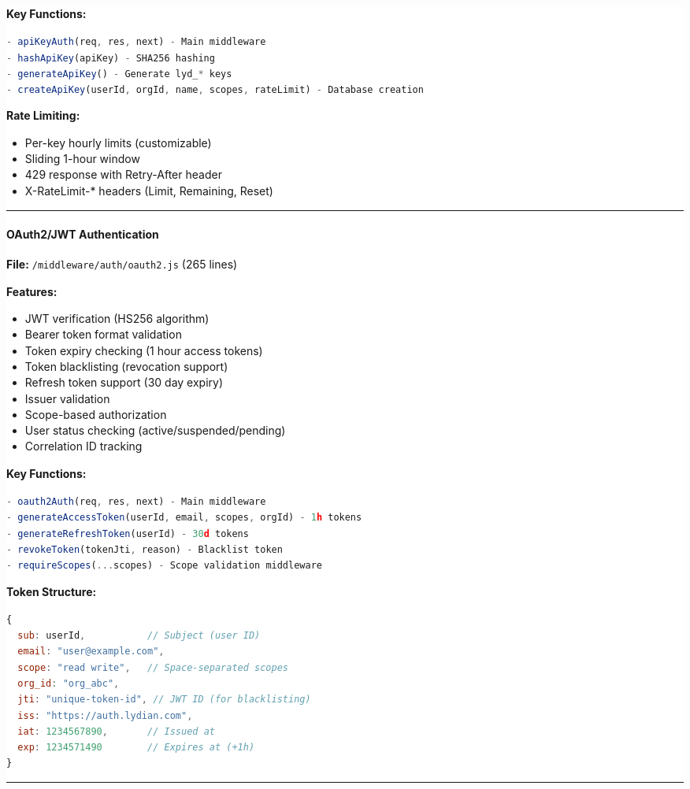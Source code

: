**Key Functions:**
```javascript
- apiKeyAuth(req, res, next) - Main middleware
- hashApiKey(apiKey) - SHA256 hashing
- generateApiKey() - Generate lyd_* keys
- createApiKey(userId, orgId, name, scopes, rateLimit) - Database creation
```

**Rate Limiting:**
- Per-key hourly limits (customizable)
- Sliding 1-hour window
- 429 response with Retry-After header
- X-RateLimit-* headers (Limit, Remaining, Reset)

---

#### OAuth2/JWT Authentication
**File:** `/middleware/auth/oauth2.js` (265 lines)

**Features:**
- JWT verification (HS256 algorithm)
- Bearer token format validation
- Token expiry checking (1 hour access tokens)
- Token blacklisting (revocation support)
- Refresh token support (30 day expiry)
- Issuer validation
- Scope-based authorization
- User status checking (active/suspended/pending)
- Correlation ID tracking

**Key Functions:**
```javascript
- oauth2Auth(req, res, next) - Main middleware
- generateAccessToken(userId, email, scopes, orgId) - 1h tokens
- generateRefreshToken(userId) - 30d tokens
- revokeToken(tokenJti, reason) - Blacklist token
- requireScopes(...scopes) - Scope validation middleware
```

**Token Structure:**
```javascript
{
  sub: userId,           // Subject (user ID)
  email: "user@example.com",
  scope: "read write",   // Space-separated scopes
  org_id: "org_abc",
  jti: "unique-token-id", // JWT ID (for blacklisting)
  iss: "https://auth.lydian.com",
  iat: 1234567890,       // Issued at
  exp: 1234571490        // Expires at (+1h)
}
```

---
